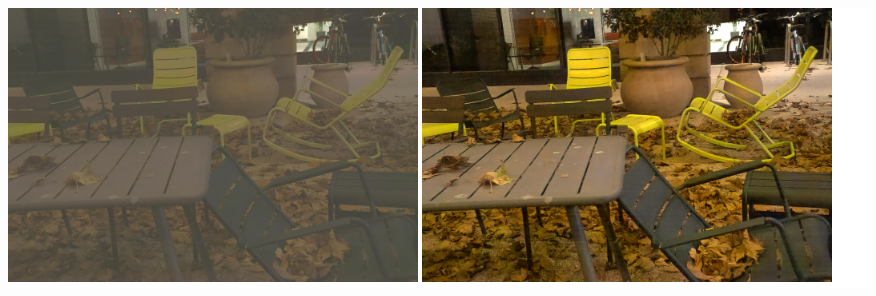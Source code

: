   <img src="/Images/Bright_restored_image.jpg" width="410"> <img src="/Images/chairs_rgb0.0m8.jpg" width="410">
</p>
<p align = "center">